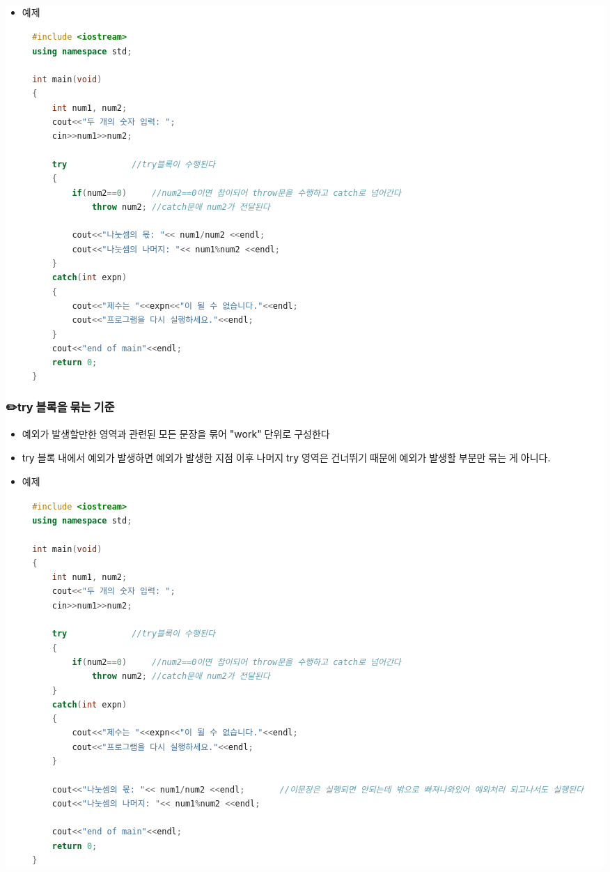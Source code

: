 + 예제
  ```cpp
    #include <iostream>
    using namespace std;

    int main(void)
    {
        int num1, num2;
        cout<<"두 개의 숫자 입력: ";
        cin>>num1>>num2;

        try             //try블록이 수행된다
        {
            if(num2==0)     //num2==0이면 참이되어 throw문을 수행하고 catch로 넘어간다
                throw num2; //catch문에 num2가 전달된다

            cout<<"나눗셈의 몫: "<< num1/num2 <<endl;
            cout<<"나눗셈의 나머지: "<< num1%num2 <<endl;
        }
        catch(int expn)
        {
            cout<<"제수는 "<<expn<<"이 될 수 없습니다."<<endl;
            cout<<"프로그램을 다시 실행하세요."<<endl;
        }
        cout<<"end of main"<<endl;
        return 0;
    }
  ```

### ✏️try 블록을 묶는 기준

+ 예외가 발생할만한 영역과 관련된 모든 문장을 묶어 "work" 단위로 구성한다

+ try 블록 내에서 예외가 발생하면 예외가 발생한 지점 이후 나머지 try 영역은 건너뛰기 때문에 예외가 발생할 부분만 묶는 게 아니다.
+ 예제
  ```cpp
    #include <iostream>
    using namespace std;

    int main(void)
    {
        int num1, num2;
        cout<<"두 개의 숫자 입력: ";
        cin>>num1>>num2;

        try             //try블록이 수행된다
        {
            if(num2==0)     //num2==0이면 참이되어 throw문을 수행하고 catch로 넘어간다
                throw num2; //catch문에 num2가 전달된다
        }
        catch(int expn)
        {
            cout<<"제수는 "<<expn<<"이 될 수 없습니다."<<endl;
            cout<<"프로그램을 다시 실행하세요."<<endl;
        }
        
        cout<<"나눗셈의 몫: "<< num1/num2 <<endl;       //이문장은 실행되면 안되는데 밖으로 빠져나와있어 예외처리 되고나서도 실행된다
        cout<<"나눗셈의 나머지: "<< num1%num2 <<endl;
        
        cout<<"end of main"<<endl;
        return 0;
    }
  ```
